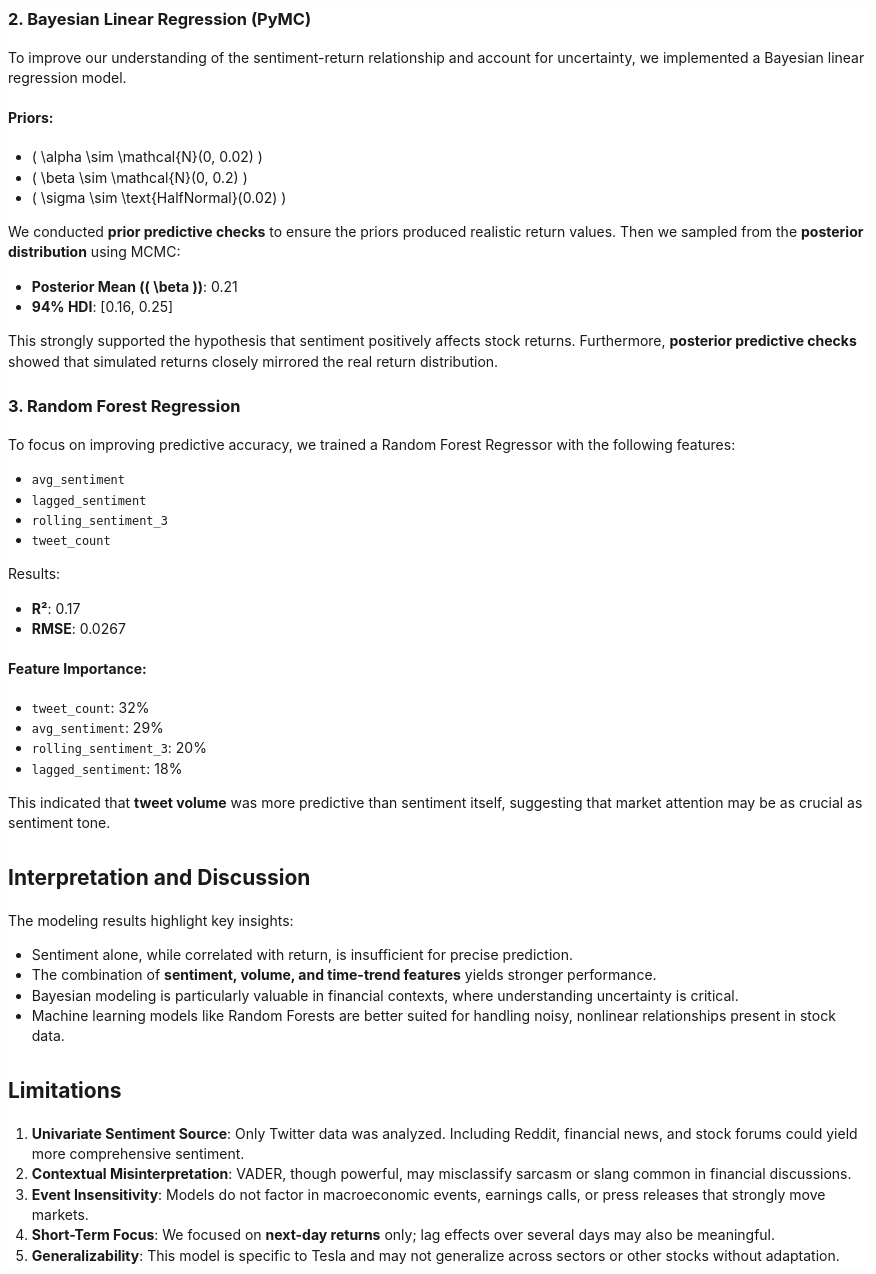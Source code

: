 ### 2. Bayesian Linear Regression (PyMC)
To improve our understanding of the sentiment-return relationship and account for uncertainty, we implemented a Bayesian linear regression model.

#### Priors:
- \( \alpha \sim \mathcal{N}(0, 0.02) \)
- \( \beta \sim \mathcal{N}(0, 0.2) \)
- \( \sigma \sim \text{HalfNormal}(0.02) \)

We conducted **prior predictive checks** to ensure the priors produced realistic return values. Then we sampled from the **posterior distribution** using MCMC:
- **Posterior Mean (\( \beta \))**: 0.21
- **94% HDI**: [0.16, 0.25]

This strongly supported the hypothesis that sentiment positively affects stock returns. Furthermore, **posterior predictive checks** showed that simulated returns closely mirrored the real return distribution.

### 3. Random Forest Regression
To focus on improving predictive accuracy, we trained a Random Forest Regressor with the following features:
- `avg_sentiment`
- `lagged_sentiment`
- `rolling_sentiment_3`
- `tweet_count`

Results:
- **R²**: 0.17
- **RMSE**: 0.0267

#### Feature Importance:
- `tweet_count`: 32%
- `avg_sentiment`: 29%
- `rolling_sentiment_3`: 20%
- `lagged_sentiment`: 18%

This indicated that **tweet volume** was more predictive than sentiment itself, suggesting that market attention may be as crucial as sentiment tone.

## Interpretation and Discussion

The modeling results highlight key insights:
- Sentiment alone, while correlated with return, is insufficient for precise prediction.
- The combination of **sentiment, volume, and time-trend features** yields stronger performance.
- Bayesian modeling is particularly valuable in financial contexts, where understanding uncertainty is critical.
- Machine learning models like Random Forests are better suited for handling noisy, nonlinear relationships present in stock data.

## Limitations
1. **Univariate Sentiment Source**: Only Twitter data was analyzed. Including Reddit, financial news, and stock forums could yield more comprehensive sentiment.
2. **Contextual Misinterpretation**: VADER, though powerful, may misclassify sarcasm or slang common in financial discussions.
3. **Event Insensitivity**: Models do not factor in macroeconomic events, earnings calls, or press releases that strongly move markets.
4. **Short-Term Focus**: We focused on **next-day returns** only; lag effects over several days may also be meaningful.
5. **Generalizability**: This model is specific to Tesla and may not generalize across sectors or other stocks without adaptation.
